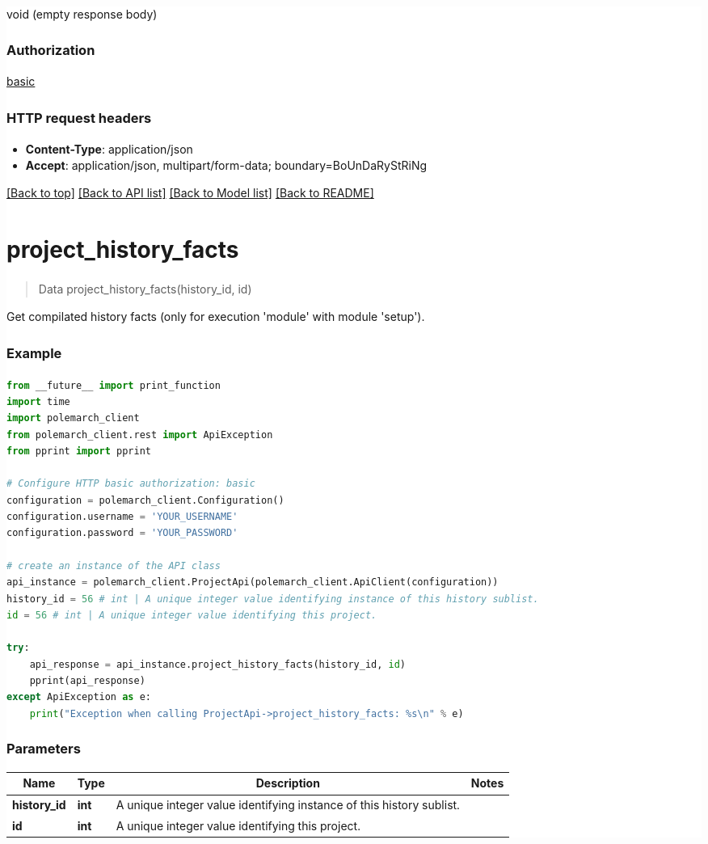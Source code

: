 void (empty response body)

### Authorization

[basic](../README.md#basic)

### HTTP request headers

 - **Content-Type**: application/json
 - **Accept**: application/json, multipart/form-data; boundary=BoUnDaRyStRiNg

[[Back to top]](#) [[Back to API list]](../README.md#documentation-for-api-endpoints) [[Back to Model list]](../README.md#documentation-for-models) [[Back to README]](../README.md)

# **project_history_facts**
> Data project_history_facts(history_id, id)



Get compilated history facts (only for execution 'module' with module 'setup').

### Example
```python
from __future__ import print_function
import time
import polemarch_client
from polemarch_client.rest import ApiException
from pprint import pprint

# Configure HTTP basic authorization: basic
configuration = polemarch_client.Configuration()
configuration.username = 'YOUR_USERNAME'
configuration.password = 'YOUR_PASSWORD'

# create an instance of the API class
api_instance = polemarch_client.ProjectApi(polemarch_client.ApiClient(configuration))
history_id = 56 # int | A unique integer value identifying instance of this history sublist.
id = 56 # int | A unique integer value identifying this project.

try:
    api_response = api_instance.project_history_facts(history_id, id)
    pprint(api_response)
except ApiException as e:
    print("Exception when calling ProjectApi->project_history_facts: %s\n" % e)
```

### Parameters

Name | Type | Description  | Notes
------------- | ------------- | ------------- | -------------
 **history_id** | **int**| A unique integer value identifying instance of this history sublist. | 
 **id** | **int**| A unique integer value identifying this project. | 
